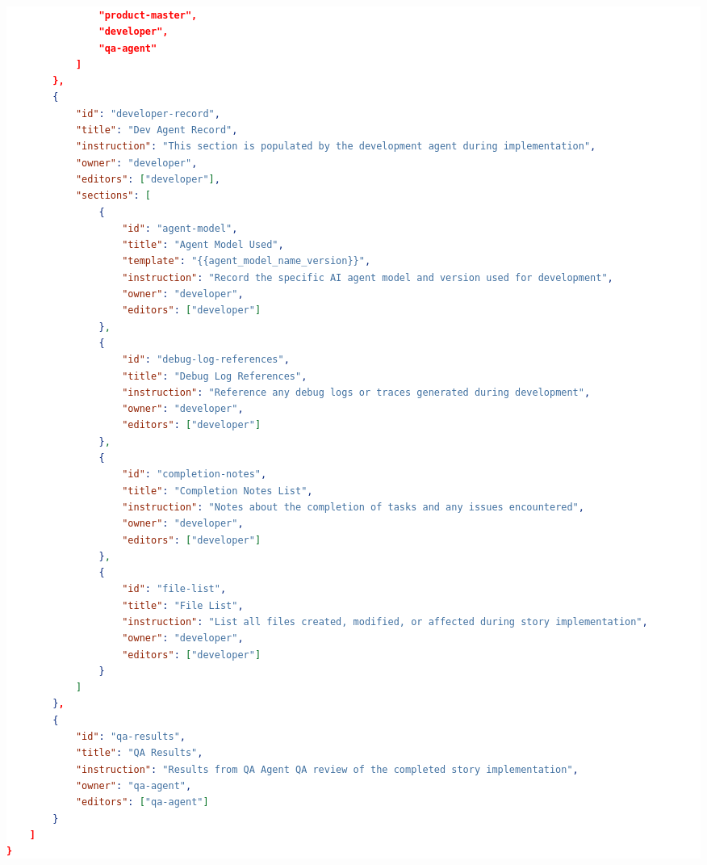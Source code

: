 ```json
				"product-master",
				"developer",
				"qa-agent"
			]
		},
		{
			"id": "developer-record",
			"title": "Dev Agent Record",
			"instruction": "This section is populated by the development agent during implementation",
			"owner": "developer",
			"editors": ["developer"],
			"sections": [
				{
					"id": "agent-model",
					"title": "Agent Model Used",
					"template": "{{agent_model_name_version}}",
					"instruction": "Record the specific AI agent model and version used for development",
					"owner": "developer",
					"editors": ["developer"]
				},
				{
					"id": "debug-log-references",
					"title": "Debug Log References",
					"instruction": "Reference any debug logs or traces generated during development",
					"owner": "developer",
					"editors": ["developer"]
				},
				{
					"id": "completion-notes",
					"title": "Completion Notes List",
					"instruction": "Notes about the completion of tasks and any issues encountered",
					"owner": "developer",
					"editors": ["developer"]
				},
				{
					"id": "file-list",
					"title": "File List",
					"instruction": "List all files created, modified, or affected during story implementation",
					"owner": "developer",
					"editors": ["developer"]
				}
			]
		},
		{
			"id": "qa-results",
			"title": "QA Results",
			"instruction": "Results from QA Agent QA review of the completed story implementation",
			"owner": "qa-agent",
			"editors": ["qa-agent"]
		}
	]
}
```
